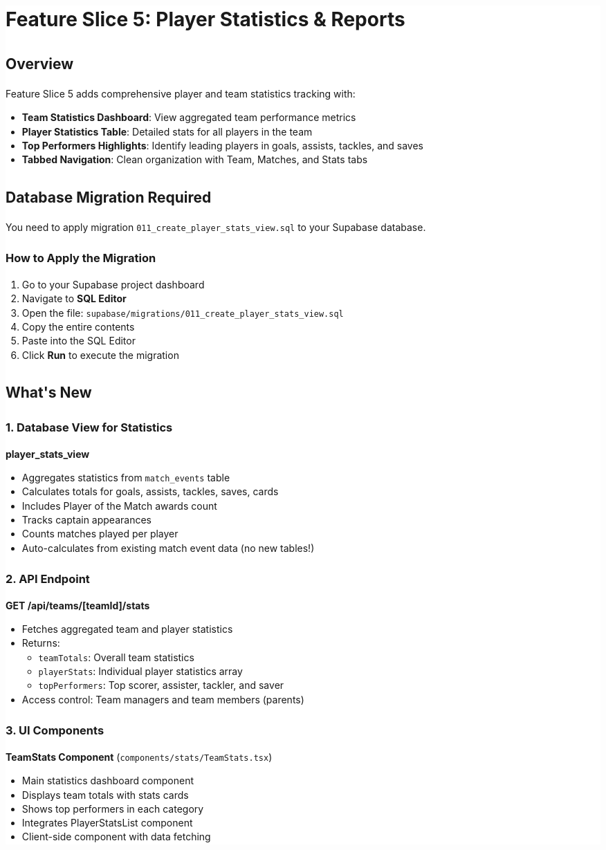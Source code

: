 # Feature Slice 5: Player Statistics & Reports

## Overview

Feature Slice 5 adds comprehensive player and team statistics tracking with:
- **Team Statistics Dashboard**: View aggregated team performance metrics
- **Player Statistics Table**: Detailed stats for all players in the team
- **Top Performers Highlights**: Identify leading players in goals, assists, tackles, and saves
- **Tabbed Navigation**: Clean organization with Team, Matches, and Stats tabs

## Database Migration Required

You need to apply migration `011_create_player_stats_view.sql` to your Supabase database.

### How to Apply the Migration

1. Go to your Supabase project dashboard
2. Navigate to **SQL Editor**
3. Open the file: `supabase/migrations/011_create_player_stats_view.sql`
4. Copy the entire contents
5. Paste into the SQL Editor
6. Click **Run** to execute the migration

## What's New

### 1. Database View for Statistics

**player_stats_view**
- Aggregates statistics from `match_events` table
- Calculates totals for goals, assists, tackles, saves, cards
- Includes Player of the Match awards count
- Tracks captain appearances
- Counts matches played per player
- Auto-calculates from existing match event data (no new tables!)

### 2. API Endpoint

**GET /api/teams/[teamId]/stats**
- Fetches aggregated team and player statistics
- Returns:
  - `teamTotals`: Overall team statistics
  - `playerStats`: Individual player statistics array
  - `topPerformers`: Top scorer, assister, tackler, and saver
- Access control: Team managers and team members (parents)

### 3. UI Components

**TeamStats Component** (`components/stats/TeamStats.tsx`)
- Main statistics dashboard component
- Displays team totals with stats cards
- Shows top performers in each category
- Integrates PlayerStatsList component
- Client-side component with data fetching
